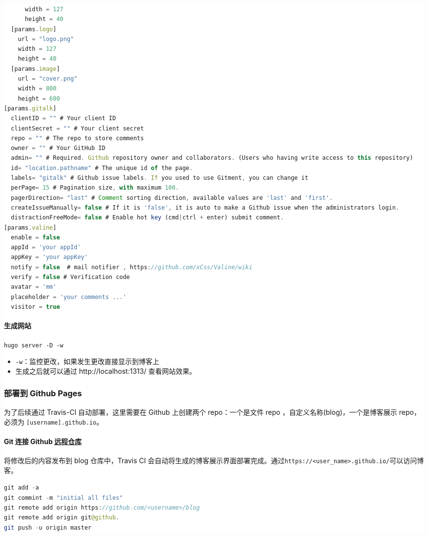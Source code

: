 ```js
      width = 127
      height = 40
  [params.logo]
    url = "logo.png"
    width = 127
    height = 40
  [params.image]
    url = "cover.png"
    width = 800
    height = 600
[params.gitalk]           
  clientID = "" # Your client ID
  clientSecret = "" # Your client secret
  repo = "" # The repo to store comments
  owner = "" # Your GitHub ID
  admin= "" # Required. Github repository owner and collaborators. (Users who having write access to this repository)
  id= "location.pathname" # The unique id of the page.
  labels= "gitalk" # Github issue labels. If you used to use Gitment, you can change it
  perPage= 15 # Pagination size, with maximum 100.
  pagerDirection= "last" # Comment sorting direction, available values are 'last' and 'first'.
  createIssueManually= false # If it is 'false', it is auto to make a Github issue when the administrators login.
  distractionFreeMode= false # Enable hot key (cmd|ctrl + enter) submit comment.
[params.valine]
  enable = false
  appId = 'your appId'
  appKey = 'your appKey'
  notify = false  # mail notifier , https://github.com/xCss/Valine/wiki
  verify = false # Verification code
  avatar = 'mm'
  placeholder = 'your comments ...'
  visitor = true
```

#### 生成网站

`hugo server -D -w`

- `-w`：监控更改，如果发生更改直接显示到博客上
- 生成之后就可以通过 http://localhost:1313/ 查看网站效果。

### 部署到 Github Pages

为了后续通过 Travis-CI 自动部署，这里需要在 Github 上创建两个 repo：一个是文件 repo ，自定义名称(blog)，一个是博客展示 repo，必须为 `[username].github.io`。

#### Git 连接 Github [远程仓库](https://blog.csdn.net/weixin_43233914/article/details/103502718)

将修改后的内容发布到 blog 仓库中，Travis CI 会自动将生成的博客展示界面部署完成。通过`https://<user_name>.github.io/`可以访问博客。

```java
git add -a
git commint -m "initial all files"
git remote add origin https://github.com/<username>/blog
git remote add origin git@github.
git push -u origin master
```
